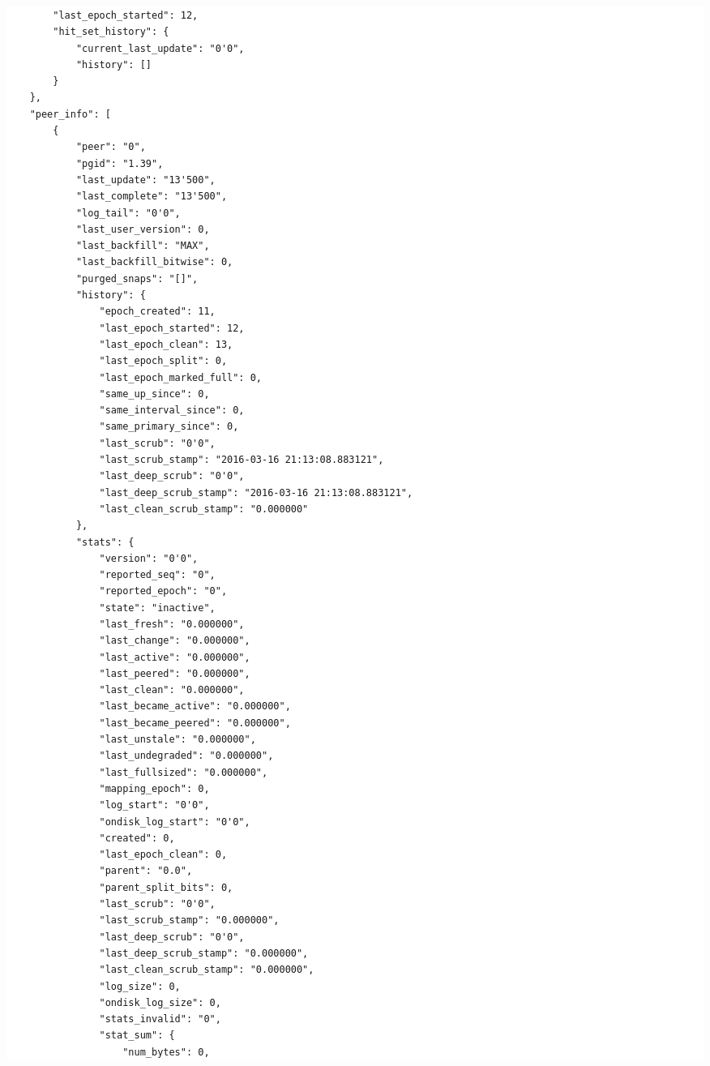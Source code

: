             "last_epoch_started": 12,
            "hit_set_history": {
                "current_last_update": "0'0",
                "history": []
            }
        },
        "peer_info": [
            {
                "peer": "0",
                "pgid": "1.39",
                "last_update": "13'500",
                "last_complete": "13'500",
                "log_tail": "0'0",
                "last_user_version": 0,
                "last_backfill": "MAX",
                "last_backfill_bitwise": 0,
                "purged_snaps": "[]",
                "history": {
                    "epoch_created": 11,
                    "last_epoch_started": 12,
                    "last_epoch_clean": 13,
                    "last_epoch_split": 0,
                    "last_epoch_marked_full": 0,
                    "same_up_since": 0,
                    "same_interval_since": 0,
                    "same_primary_since": 0,
                    "last_scrub": "0'0",
                    "last_scrub_stamp": "2016-03-16 21:13:08.883121",
                    "last_deep_scrub": "0'0",
                    "last_deep_scrub_stamp": "2016-03-16 21:13:08.883121",
                    "last_clean_scrub_stamp": "0.000000"
                },
                "stats": {
                    "version": "0'0",
                    "reported_seq": "0",
                    "reported_epoch": "0",
                    "state": "inactive",
                    "last_fresh": "0.000000",
                    "last_change": "0.000000",
                    "last_active": "0.000000",
                    "last_peered": "0.000000",
                    "last_clean": "0.000000",
                    "last_became_active": "0.000000",
                    "last_became_peered": "0.000000",
                    "last_unstale": "0.000000",
                    "last_undegraded": "0.000000",
                    "last_fullsized": "0.000000",
                    "mapping_epoch": 0,
                    "log_start": "0'0",
                    "ondisk_log_start": "0'0",
                    "created": 0,
                    "last_epoch_clean": 0,
                    "parent": "0.0",
                    "parent_split_bits": 0,
                    "last_scrub": "0'0",
                    "last_scrub_stamp": "0.000000",
                    "last_deep_scrub": "0'0",
                    "last_deep_scrub_stamp": "0.000000",
                    "last_clean_scrub_stamp": "0.000000",
                    "log_size": 0,
                    "ondisk_log_size": 0,
                    "stats_invalid": "0",
                    "stat_sum": {
                        "num_bytes": 0,